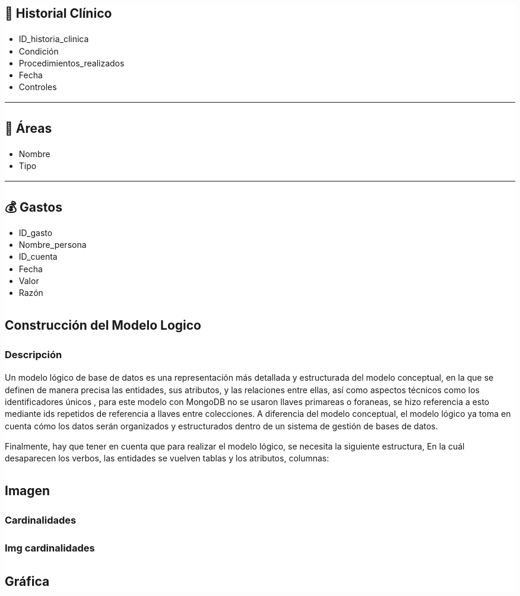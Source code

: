 ## 📁 Historial Clínico
- ID_historia_clinica  
- Condición  
- Procedimientos_realizados  
- Fecha  
- Controles  

---

## 🏬 Áreas
- Nombre  
- Tipo  

---

## 💰 Gastos
- ID_gasto  
- Nombre_persona  
- ID_cuenta  
- Fecha  
- Valor  
- Razón 

## Construcción del Modelo Logico

### Descripción
Un modelo lógico de base de datos es una representación más detallada y estructurada del modelo conceptual, en la que se definen de manera precisa las entidades, sus atributos, y las relaciones entre ellas, así como aspectos técnicos como los identificadores únicos , para este modelo con MongoDB no se usaron llaves primareas o foraneas, se hizo referencia a esto mediante ids repetidos de referencia a llaves entre colecciones. A diferencia del modelo conceptual, el modelo lógico ya toma en cuenta cómo los datos serán organizados y estructurados dentro de un sistema de gestión de bases de datos.


Finalmente, hay que tener en cuenta que para realizar el modelo lógico, se necesita la siguiente estructura, En la cuál desaparecen los verbos, las entidades se vuelven tablas y los atributos, columnas:


## Imagen 

### Cardinalidades
### Img cardinalidades


## Gráfica
